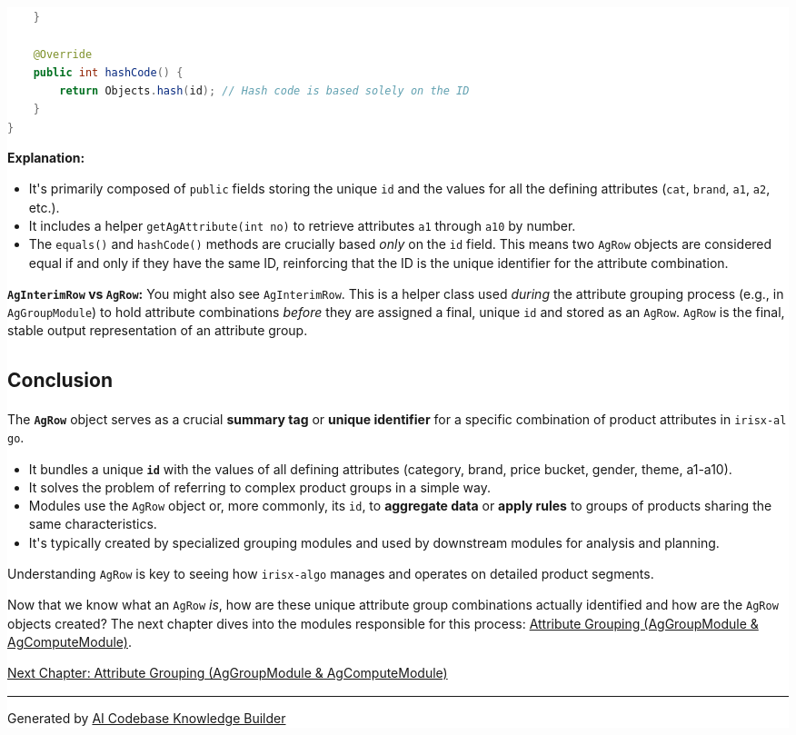 ```java
    }

    @Override
    public int hashCode() {
        return Objects.hash(id); // Hash code is based solely on the ID
    }
}
```

**Explanation:**

*   It's primarily composed of `public` fields storing the unique `id` and the values for all the defining attributes (`cat`, `brand`, `a1`, `a2`, etc.).
*   It includes a helper `getAgAttribute(int no)` to retrieve attributes `a1` through `a10` by number.
*   The `equals()` and `hashCode()` methods are crucially based *only* on the `id` field. This means two `AgRow` objects are considered equal if and only if they have the same ID, reinforcing that the ID is the unique identifier for the attribute combination.

**`AgInterimRow` vs `AgRow`:**
You might also see `AgInterimRow`. This is a helper class used *during* the attribute grouping process (e.g., in `AgGroupModule`) to hold attribute combinations *before* they are assigned a final, unique `id` and stored as an `AgRow`. `AgRow` is the final, stable output representation of an attribute group.

## Conclusion

The **`AgRow`** object serves as a crucial **summary tag** or **unique identifier** for a specific combination of product attributes in `irisx-algo`.

*   It bundles a unique **`id`** with the values of all defining attributes (category, brand, price bucket, gender, theme, a1-a10).
*   It solves the problem of referring to complex product groups in a simple way.
*   Modules use the `AgRow` object or, more commonly, its `id`, to **aggregate data** or **apply rules** to groups of products sharing the same characteristics.
*   It's typically created by specialized grouping modules and used by downstream modules for analysis and planning.

Understanding `AgRow` is key to seeing how `irisx-algo` manages and operates on detailed product segments.

Now that we know what an `AgRow` *is*, how are these unique attribute group combinations actually identified and how are the `AgRow` objects created? The next chapter dives into the modules responsible for this process: [Attribute Grouping (AgGroupModule & AgComputeModule)](17_attribute_grouping__aggroupmodule___agcomputemodule__.md).

[Next Chapter: Attribute Grouping (AgGroupModule & AgComputeModule)](17_attribute_grouping__aggroupmodule___agcomputemodule__.md)

---

Generated by [AI Codebase Knowledge Builder](https://github.com/The-Pocket/Tutorial-Codebase-Knowledge)